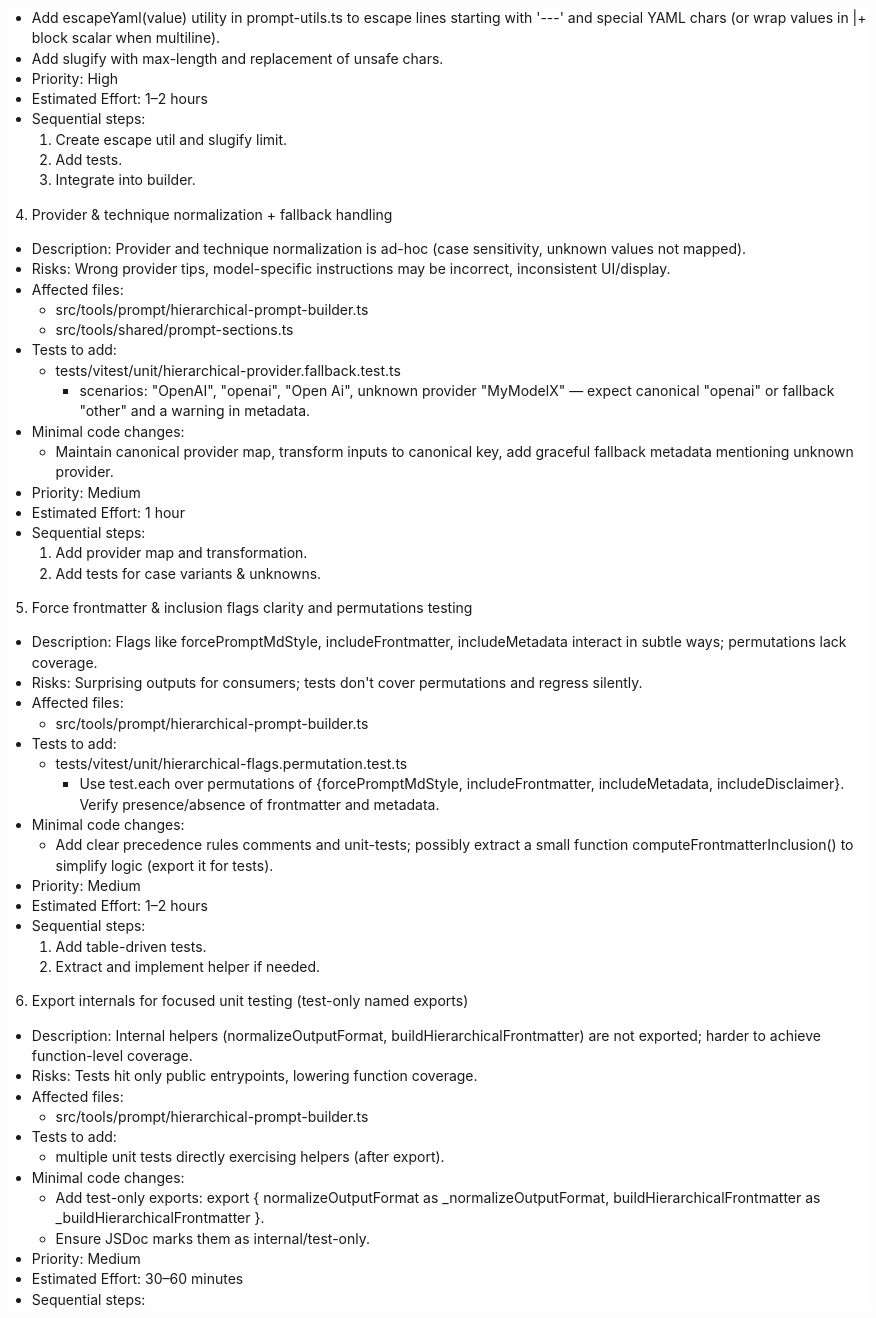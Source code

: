   - Add escapeYaml(value) utility in prompt-utils.ts to escape lines starting with '---' and special YAML chars (or wrap values in |+ block scalar when multiline).
  - Add slugify with max-length and replacement of unsafe chars.
- Priority: High
- Estimated Effort: 1–2 hours
- Sequential steps:
  1. Create escape util and slugify limit.
  2. Add tests.
  3. Integrate into builder.

4) Provider & technique normalization + fallback handling
- Description: Provider and technique normalization is ad-hoc (case sensitivity, unknown values not mapped).
- Risks: Wrong provider tips, model-specific instructions may be incorrect, inconsistent UI/display.
- Affected files:
  - src/tools/prompt/hierarchical-prompt-builder.ts
  - src/tools/shared/prompt-sections.ts
- Tests to add:
  - tests/vitest/unit/hierarchical-provider.fallback.test.ts
    - scenarios: "OpenAI", "openai", "Open Ai", unknown provider "MyModelX" — expect canonical "openai" or fallback "other" and a warning in metadata.
- Minimal code changes:
  - Maintain canonical provider map, transform inputs to canonical key, add graceful fallback metadata mentioning unknown provider.
- Priority: Medium
- Estimated Effort: 1 hour
- Sequential steps:
  1. Add provider map and transformation.
  2. Add tests for case variants & unknowns.

5) Force frontmatter & inclusion flags clarity and permutations testing
- Description: Flags like forcePromptMdStyle, includeFrontmatter, includeMetadata interact in subtle ways; permutations lack coverage.
- Risks: Surprising outputs for consumers; tests don't cover permutations and regress silently.
- Affected files:
  - src/tools/prompt/hierarchical-prompt-builder.ts
- Tests to add:
  - tests/vitest/unit/hierarchical-flags.permutation.test.ts
    - Use test.each over permutations of {forcePromptMdStyle, includeFrontmatter, includeMetadata, includeDisclaimer}. Verify presence/absence of frontmatter and metadata.
- Minimal code changes:
  - Add clear precedence rules comments and unit-tests; possibly extract a small function computeFrontmatterInclusion() to simplify logic (export it for tests).
- Priority: Medium
- Estimated Effort: 1–2 hours
- Sequential steps:
  1. Add table-driven tests.
  2. Extract and implement helper if needed.

6) Export internals for focused unit testing (test-only named exports)
- Description: Internal helpers (normalizeOutputFormat, buildHierarchicalFrontmatter) are not exported; harder to achieve function-level coverage.
- Risks: Tests hit only public entrypoints, lowering function coverage.
- Affected files:
  - src/tools/prompt/hierarchical-prompt-builder.ts
- Tests to add:
  - multiple unit tests directly exercising helpers (after export).
- Minimal code changes:
  - Add test-only exports: export { normalizeOutputFormat as _normalizeOutputFormat, buildHierarchicalFrontmatter as _buildHierarchicalFrontmatter }.
  - Ensure JSDoc marks them as internal/test-only.
- Priority: Medium
- Estimated Effort: 30–60 minutes
- Sequential steps:
